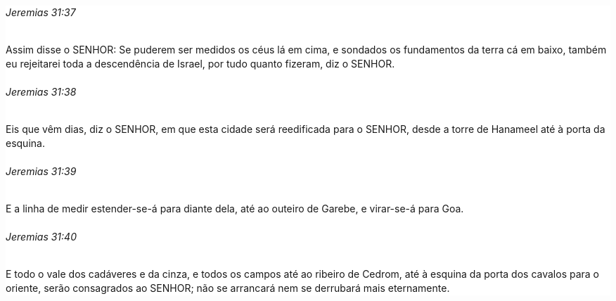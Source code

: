 ###### Jeremias 31:37

Assim disse o SENHOR: Se puderem ser medidos os céus lá em cima, e sondados os fundamentos da terra cá em baixo, também eu rejeitarei toda a descendência de Israel, por tudo quanto fizeram, diz o SENHOR.

###### Jeremias 31:38

Eis que vêm dias, diz o SENHOR, em que esta cidade será reedificada para o SENHOR, desde a torre de Hanameel até à porta da esquina.

###### Jeremias 31:39

E a linha de medir estender-se-á para diante dela, até ao outeiro de Garebe, e virar-se-á para Goa.

###### Jeremias 31:40

E todo o vale dos cadáveres e da cinza, e todos os campos até ao ribeiro de Cedrom, até à esquina da porta dos cavalos para o oriente, serão consagrados ao SENHOR; não se arrancará nem se derrubará mais eternamente.


